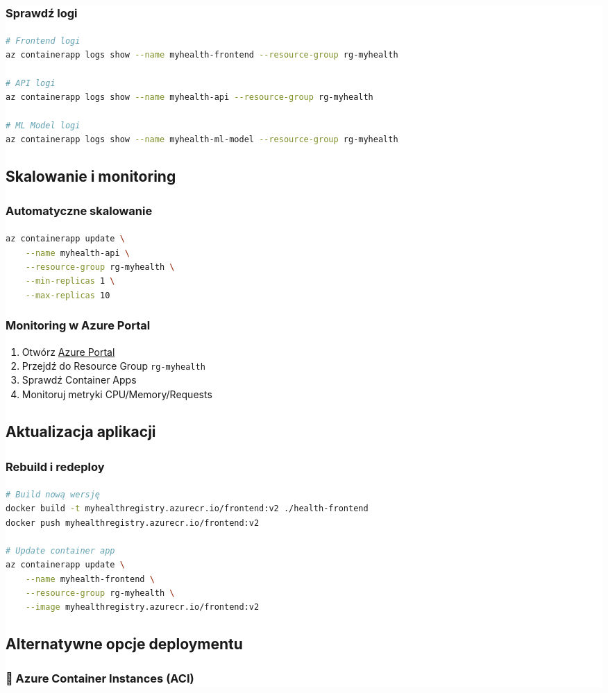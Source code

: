 ### Sprawdź logi

```bash
# Frontend logi
az containerapp logs show --name myhealth-frontend --resource-group rg-myhealth

# API logi
az containerapp logs show --name myhealth-api --resource-group rg-myhealth

# ML Model logi
az containerapp logs show --name myhealth-ml-model --resource-group rg-myhealth
```

## Skalowanie i monitoring

### Automatyczne skalowanie

```bash
az containerapp update \
    --name myhealth-api \
    --resource-group rg-myhealth \
    --min-replicas 1 \
    --max-replicas 10
```

### Monitoring w Azure Portal

1. Otwórz [Azure Portal](https://portal.azure.com)
2. Przejdź do Resource Group `rg-myhealth`
3. Sprawdź Container Apps
4. Monitoruj metryki CPU/Memory/Requests

## Aktualizacja aplikacji

### Rebuild i redeploy

```bash
# Build nową wersję
docker build -t myhealthregistry.azurecr.io/frontend:v2 ./health-frontend
docker push myhealthregistry.azurecr.io/frontend:v2

# Update container app
az containerapp update \
    --name myhealth-frontend \
    --resource-group rg-myhealth \
    --image myhealthregistry.azurecr.io/frontend:v2
```

## Alternatywne opcje deploymentu

### 🐳 Azure Container Instances (ACI)
